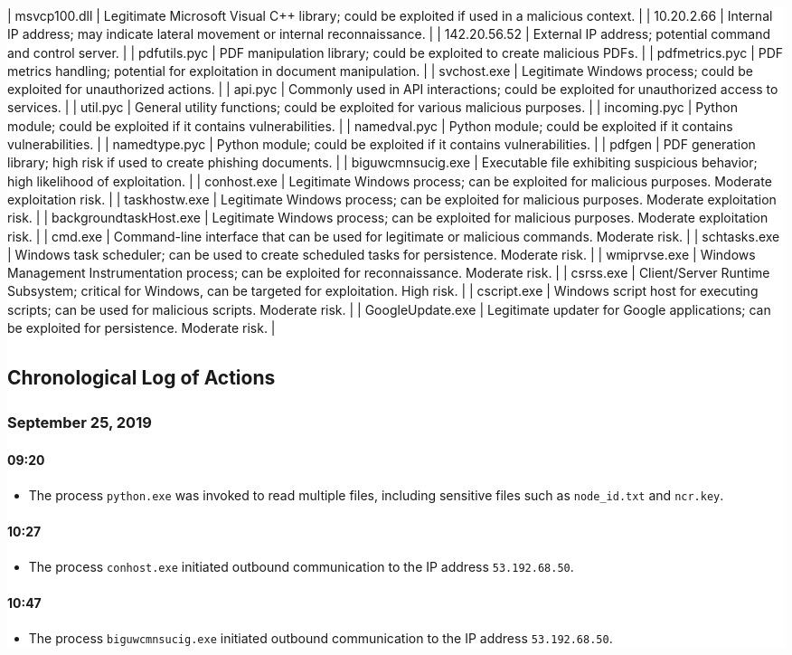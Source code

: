 | msvcp100.dll                          | Legitimate Microsoft Visual C++ library; could be exploited if used in a malicious context.       |
| 10.20.2.66                            | Internal IP address; may indicate lateral movement or internal reconnaissance.                      |
| 142.20.56.52                          | External IP address; potential command and control server.                                         |
| pdfutils.pyc                          | PDF manipulation library; could be exploited to create malicious PDFs.                              |
| pdfmetrics.pyc                        | PDF metrics handling; potential for exploitation in document manipulation.                          |
| svchost.exe                           | Legitimate Windows process; could be exploited for unauthorized actions.                            |
| api.pyc                               | Commonly used in API interactions; could be exploited for unauthorized access to services.         |
| util.pyc                              | General utility functions; could be exploited for various malicious purposes.                       |
| incoming.pyc                          | Python module; could be exploited if it contains vulnerabilities.                                   |
| namedval.pyc                          | Python module; could be exploited if it contains vulnerabilities.                                   |
| namedtype.pyc                         | Python module; could be exploited if it contains vulnerabilities.                                   |
| pdfgen                                | PDF generation library; high risk if used to create phishing documents.                             |
| biguwcmnsucig.exe                     | Executable file exhibiting suspicious behavior; high likelihood of exploitation.                    |
| conhost.exe                           | Legitimate Windows process; can be exploited for malicious purposes. Moderate exploitation risk.    |
| taskhostw.exe                         | Legitimate Windows process; can be exploited for malicious purposes. Moderate exploitation risk.    |
| backgroundtaskHost.exe                | Legitimate Windows process; can be exploited for malicious purposes. Moderate exploitation risk.    |
| cmd.exe                               | Command-line interface that can be used for legitimate or malicious commands. Moderate risk.        |
| schtasks.exe                          | Windows task scheduler; can be used to create scheduled tasks for persistence. Moderate risk.      |
| wmiprvse.exe                          | Windows Management Instrumentation process; can be exploited for reconnaissance. Moderate risk.     |
| csrss.exe                             | Client/Server Runtime Subsystem; critical for Windows, can be targeted for exploitation. High risk. |
| cscript.exe                           | Windows script host for executing scripts; can be used for malicious scripts. Moderate risk.       |
| GoogleUpdate.exe                      | Legitimate updater for Google applications; can be exploited for persistence. Moderate risk.       |

## Chronological Log of Actions

### September 25, 2019

#### 09:20
- The process `python.exe` was invoked to read multiple files, including sensitive files such as `node_id.txt` and `ncr.key`.

#### 10:27
- The process `conhost.exe` initiated outbound communication to the IP address `53.192.68.50`.

#### 10:47
- The process `biguwcmnsucig.exe` initiated outbound communication to the IP address `53.192.68.50`.
